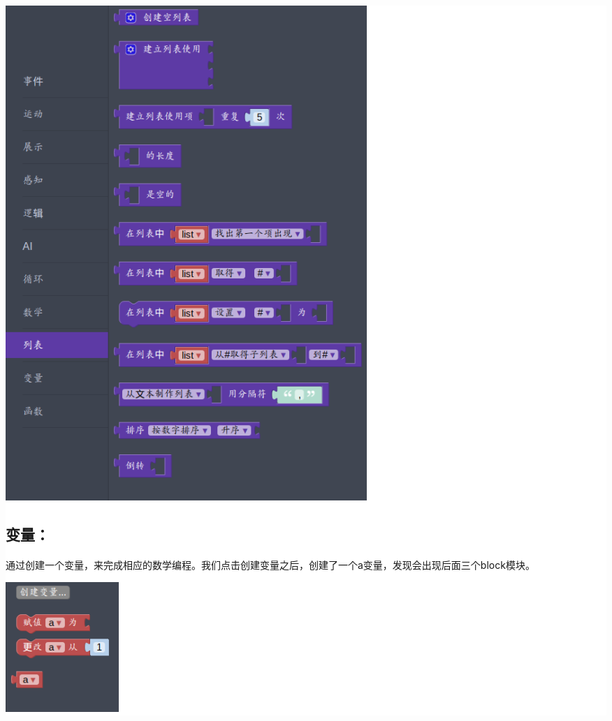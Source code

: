 ![](../../assets/images/course-zh/course1-1/image020.png)
 

## 变量：

通过创建一个变量，来完成相应的数学编程。我们点击创建变量之后，创建了一个a变量，发现会出现后面三个block模块。

![](../../assets/images/course-zh/course1-1/image021.png)
 